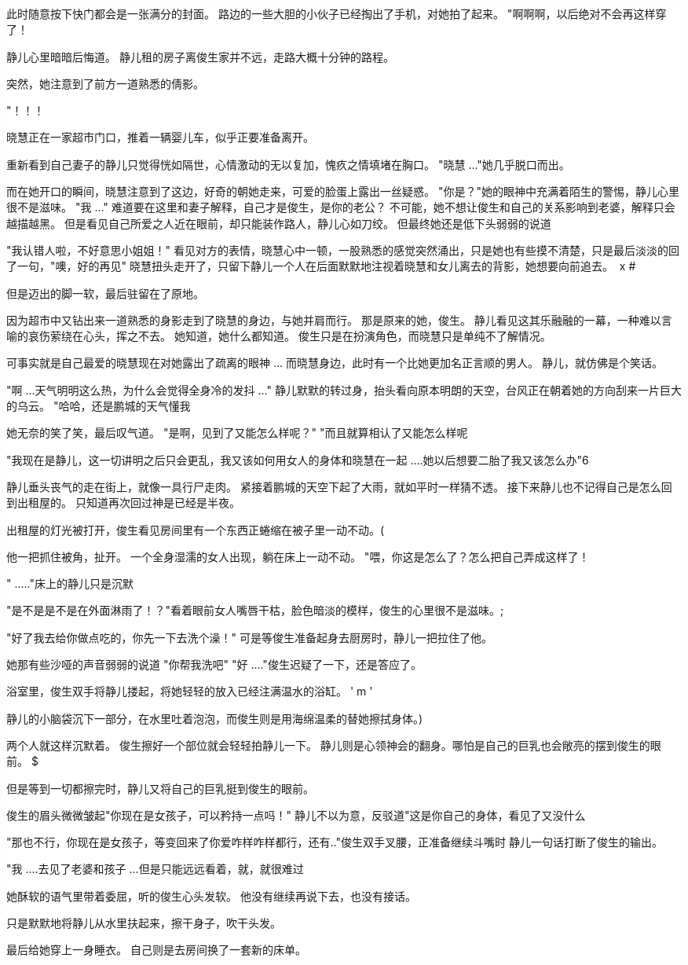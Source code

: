 此时随意按下快门都会是一张满分的封面。 路边的一些大胆的小伙子已经掏出了手机，对她拍了起来。 "啊啊啊，以后绝对不会再这样穿了！

静儿心里暗暗后悔道。 静儿租的房子离俊生家并不远，走路大概十分钟的路程。

突然，她注意到了前方一道熟悉的倩影。

"！！！

晓慧正在一家超市门口，推着一辆婴儿车，似乎正要准备离开。

重新看到自己妻子的静儿只觉得恍如隔世，心情激动的无以复加，愧疚之情填堵在胸口。 "晓慧 ..."她几乎脱口而出。

而在她开口的瞬间，晓慧注意到了这边，好奇的朝她走来，可爱的脸蛋上露出一丝疑惑。 "你是？"她的眼神中充满着陌生的警惕，静儿心里很不是滋味。 "我 ..." 难道要在这里和妻子解释，自己才是俊生，是你的老公？ 不可能，她不想让俊生和自己的关系影响到老婆，解释只会越描越黑。 但是看见自己所爱之人近在眼前，却只能装作路人，静儿心如刀绞。 但最终她还是低下头弱弱的说道

"我认错人啦，不好意思小姐姐！" 看见对方的表情，晓慧心中一顿，一股熟悉的感觉突然涌出，只是她也有些摸不清楚，只是最后淡淡的回了一句，"噢，好的再见" 晓慧扭头走开了，只留下静儿一个人在后面默默地注视着晓慧和女儿离去的背影，她想要向前追去。  x #

但是迈出的脚一软，最后驻留在了原地。

因为超市中又钻出来一道熟悉的身影走到了晓慧的身边，与她并肩而行。 那是原来的她，俊生。 静儿看见这其乐融融的一幕，一种难以言喻的哀伤萦绕在心头，挥之不去。 她知道，她什么都知道。 俊生只是在扮演角色，而晓慧只是单纯不了解情况。

可事实就是自己最爱的晓慧现在对她露出了疏离的眼神 ... 而晓慧身边，此时有一个比她更加名正言顺的男人。 静儿，就仿佛是个笑话。

"啊 ...天气明明这么热，为什么会觉得全身冷的发抖 ..." 静儿默默的转过身，抬头看向原本明朗的天空，台风正在朝着她的方向刮来一片巨大的乌云。 "哈哈，还是鹏城的天气懂我

她无奈的笑了笑，最后叹气道。 "是啊，见到了又能怎么样呢？" "而且就算相认了又能怎么样呢

"我现在是静儿，这一切讲明之后只会更乱，我又该如何用女人的身体和晓慧在一起 ....她以后想要二胎了我又该怎么办"6

静儿垂头丧气的走在街上，就像一具行尸走肉。 紧接着鹏城的天空下起了大雨，就如平时一样猜不透。 接下来静儿也不记得自己是怎么回到出租屋的。 只知道再次回过神是已经是半夜。

出租屋的灯光被打开，俊生看见房间里有一个东西正蜷缩在被子里一动不动。(

他一把抓住被角，扯开。 一个全身湿濡的女人出现，躺在床上一动不动。 "喂，你这是怎么了？怎么把自己弄成这样了！

" ....."床上的静儿只是沉默

"是不是是不是在外面淋雨了！？"看着眼前女人嘴唇干枯，脸色暗淡的模样，俊生的心里很不是滋味。;

"好了我去给你做点吃的，你先一下去洗个澡！" 可是等俊生准备起身去厨房时，静儿一把拉住了他。

她那有些沙哑的声音弱弱的说道 "你帮我洗吧" "好 ...."俊生迟疑了一下，还是答应了。

浴室里，俊生双手将静儿搂起，将她轻轻的放入已经注满温水的浴缸。 ' m '

静儿的小脑袋沉下一部分，在水里吐着泡泡，而俊生则是用海绵温柔的替她擦拭身体。)

两个人就这样沉默着。 俊生擦好一个部位就会轻轻拍静儿一下。 静儿则是心领神会的翻身。哪怕是自己的巨乳也会敞亮的摆到俊生的眼前。 $

但是等到一切都擦完时，静儿又将自己的巨乳挺到俊生的眼前。

俊生的眉头微微皱起"你现在是女孩子，可以矜持一点吗！" 静儿不以为意，反驳道"这是你自己的身体，看见了又没什么

"那也不行，你现在是女孩子，等变回来了你爱咋样咋样都行，还有.."俊生双手叉腰，正准备继续斗嘴时 静儿一句话打断了俊生的输出。

"我 ....去见了老婆和孩子 ...但是只能远远看着，就，就很难过

她酥软的语气里带着委屈，听的俊生心头发软。 他没有继续再说下去，也没有接话。

只是默默地将静儿从水里扶起来，擦干身子，吹干头发。

最后给她穿上一身睡衣。 自己则是去房间换了一套新的床单。
